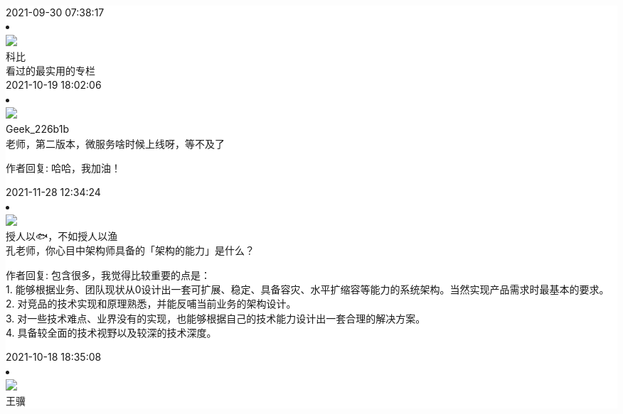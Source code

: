   <div class="_3klNVc4Z_0">
    <div class="_3Hkula0k_0">2021-09-30 07:38:17</div>
  </div>
</div>
</div>
</li>
<li>
<div class="_2sjJGcOH_0"><img src="https://static001.geekbang.org/account/avatar/00/16/1c/64/17ef658b.jpg"
  class="_3FLYR4bF_0">
<div class="_36ChpWj4_0">
  <div class="_2zFoi7sd_0"><span>科比</span>
  </div>
  <div class="_2_QraFYR_0">看过的最实用的专栏</div>
  <div class="_10o3OAxT_0">
    
  </div>
  <div class="_3klNVc4Z_0">
    <div class="_3Hkula0k_0">2021-10-19 18:02:06</div>
  </div>
</div>
</div>
</li>
<li>
<div class="_2sjJGcOH_0"><img src="https://thirdwx.qlogo.cn/mmopen/vi_32/7orjLiard5WYicG0WaRjk01ycCDtAZadtf2sWzg0c7vXl7oqIwic0QvzlE3lr3fgMZibqXSwAibV4Qu0YSeeMlibUMSg/132"
  class="_3FLYR4bF_0">
<div class="_36ChpWj4_0">
  <div class="_2zFoi7sd_0"><span>Geek_226b1b</span>
  </div>
  <div class="_2_QraFYR_0">老师，第二版本，微服务啥时候上线呀，等不及了</div>
  <div class="_10o3OAxT_0">
    <p class="_3KxQPN3V_0">作者回复: 哈哈，我加油！</p>
  </div>
  <div class="_3klNVc4Z_0">
    <div class="_3Hkula0k_0">2021-11-28 12:34:24</div>
  </div>
</div>
</div>
</li>
<li>
<div class="_2sjJGcOH_0"><img src="https://static001.geekbang.org/account/avatar/00/12/37/92/961ba560.jpg"
  class="_3FLYR4bF_0">
<div class="_36ChpWj4_0">
  <div class="_2zFoi7sd_0"><span>授人以🐟，不如授人以渔</span>
  </div>
  <div class="_2_QraFYR_0">孔老师，你心目中架构师具备的「架构的能力」是什么？</div>
  <div class="_10o3OAxT_0">
    <p class="_3KxQPN3V_0">作者回复: 包含很多，我觉得比较重要的点是：<br>1. 能够根据业务、团队现状从0设计出一套可扩展、稳定、具备容灾、水平扩缩容等能力的系统架构。当然实现产品需求时最基本的要求。<br>2. 对竞品的技术实现和原理熟悉，并能反哺当前业务的架构设计。<br>3. 对一些技术难点、业界没有的实现，也能够根据自己的技术能力设计出一套合理的解决方案。<br>4. 具备较全面的技术视野以及较深的技术深度。</p>
  </div>
  <div class="_3klNVc4Z_0">
    <div class="_3Hkula0k_0">2021-10-18 18:35:08</div>
  </div>
</div>
</div>
</li>
<li>
<div class="_2sjJGcOH_0"><img src="https://static001.geekbang.org/account/avatar/00/10/05/17/63887353.jpg"
  class="_3FLYR4bF_0">
<div class="_36ChpWj4_0">
  <div class="_2zFoi7sd_0"><span>王骥</span>
  </div>